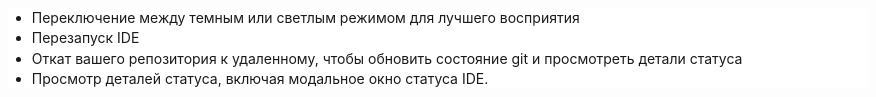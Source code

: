   * Переключение между темным или светлым режимом для лучшего восприятия
  * Перезапуск IDE
  * Откат вашего репозитория к удаленному, чтобы обновить состояние git и просмотреть детали статуса
  * Просмотр деталей статуса, включая модальное окно статуса IDE.

  <Lightbox src="/img/docs/dbt-cloud/cloud-ide/ide-options-menu-with-save.jpg" width="90%" title="Доступ к меню опций IDE для переключения в темный или светлый режим, перезапуска IDE, отката к удаленному или просмотра статуса IDE"/>

